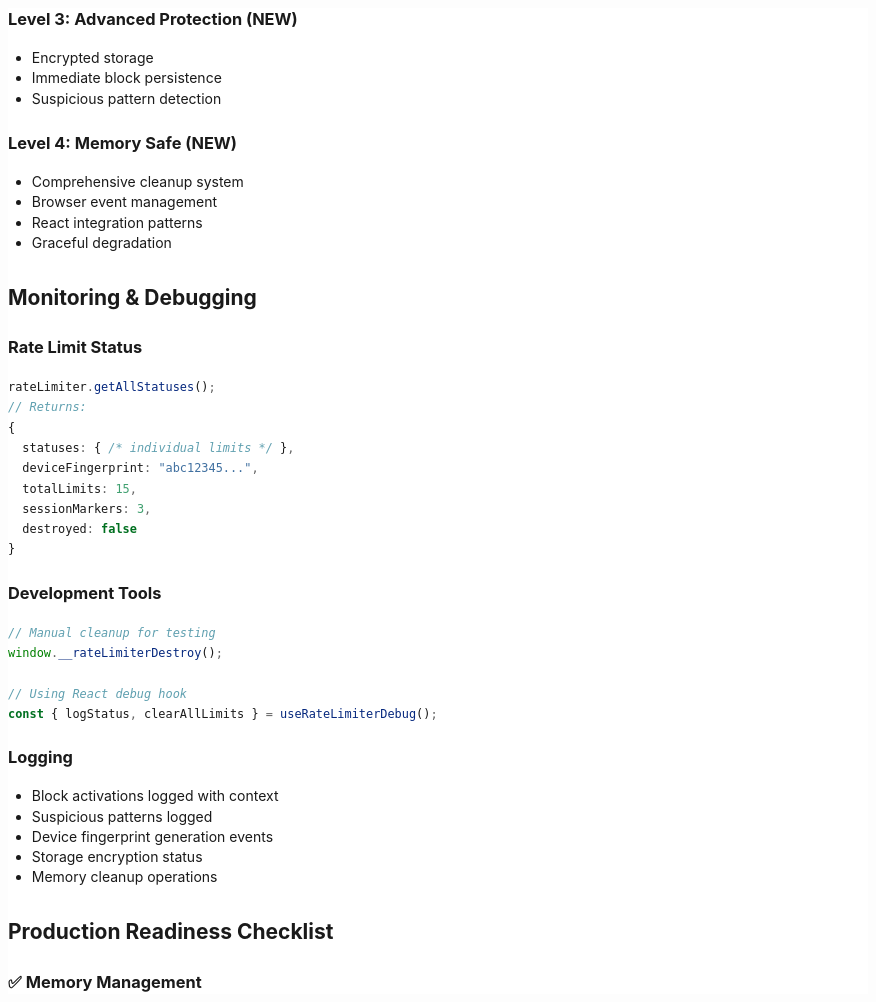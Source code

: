 ### Level 3: Advanced Protection (NEW)

- Encrypted storage
- Immediate block persistence
- Suspicious pattern detection

### Level 4: Memory Safe (NEW)

- Comprehensive cleanup system
- Browser event management
- React integration patterns
- Graceful degradation

## Monitoring & Debugging

### Rate Limit Status

```typescript
rateLimiter.getAllStatuses();
// Returns:
{
  statuses: { /* individual limits */ },
  deviceFingerprint: "abc12345...",
  totalLimits: 15,
  sessionMarkers: 3,
  destroyed: false
}
```

### Development Tools

```typescript
// Manual cleanup for testing
window.__rateLimiterDestroy();

// Using React debug hook
const { logStatus, clearAllLimits } = useRateLimiterDebug();
```

### Logging

- Block activations logged with context
- Suspicious patterns logged
- Device fingerprint generation events
- Storage encryption status
- Memory cleanup operations

## Production Readiness Checklist

### ✅ Memory Management
